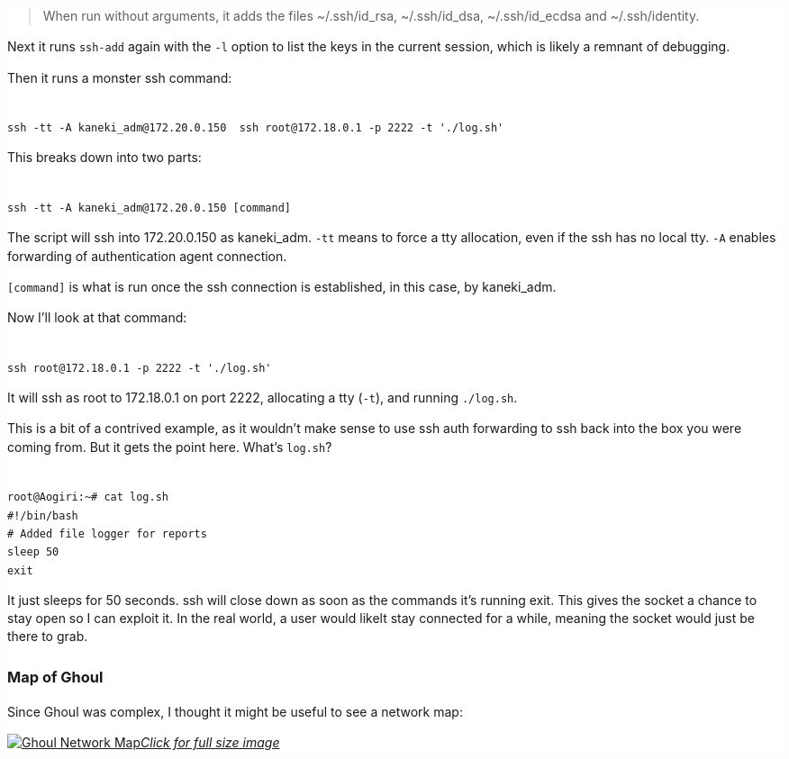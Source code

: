 > ```

> When run without arguments, it adds the files ~/.ssh/id_rsa, ~/.ssh/id_dsa, ~/.ssh/id_ecdsa and ~/.ssh/identity.
>
> ```

Next it runs `ssh-add` again with the `-l` option to list the keys in the current session, which is likely a remnant of debugging.

Then it runs a monster ssh command:

```

ssh -tt -A kaneki_adm@172.20.0.150  ssh root@172.18.0.1 -p 2222 -t './log.sh'

```

This breaks down into two parts:

```

ssh -tt -A kaneki_adm@172.20.0.150 [command]

```

The script will ssh into 172.20.0.150 as kaneki\_adm. `-tt` means to force a tty allocation, even if the ssh has no local tty. `-A` enables forwarding of authentication agent connection.

`[command]` is what is run once the ssh connection is established, in this case, by kaneki\_adm.

Now I’ll look at that command:

```

ssh root@172.18.0.1 -p 2222 -t './log.sh'

```

It will ssh as root to 172.18.0.1 on port 2222, allocating a tty (`-t`), and running `./log.sh`.

This is a bit of a contrived example, as it wouldn’t make sense to use ssh auth forwarding to ssh back into the box you were coming from. But it gets the point here. What’s `log.sh`?

```

root@Aogiri:~# cat log.sh 
#!/bin/bash
# Added file logger for reports
sleep 50
exit

```

It just sleeps for 50 seconds. ssh will close down as soon as the commands it’s running exit. This gives the socket a chance to stay open so I can exploit it. In the real world, a user would likelt stay connected for a while, meaning the socket would just be there to grab.

### Map of Ghoul

Since Ghoul was complex, I thought it might be useful to see a network map:

[![Ghoul Network Map](https://0xdfimages.gitlab.io/img/ghoul-networkmap.png)*Click for full size image*](https://0xdfimages.gitlab.io/img/ghoul-networkmap.png)